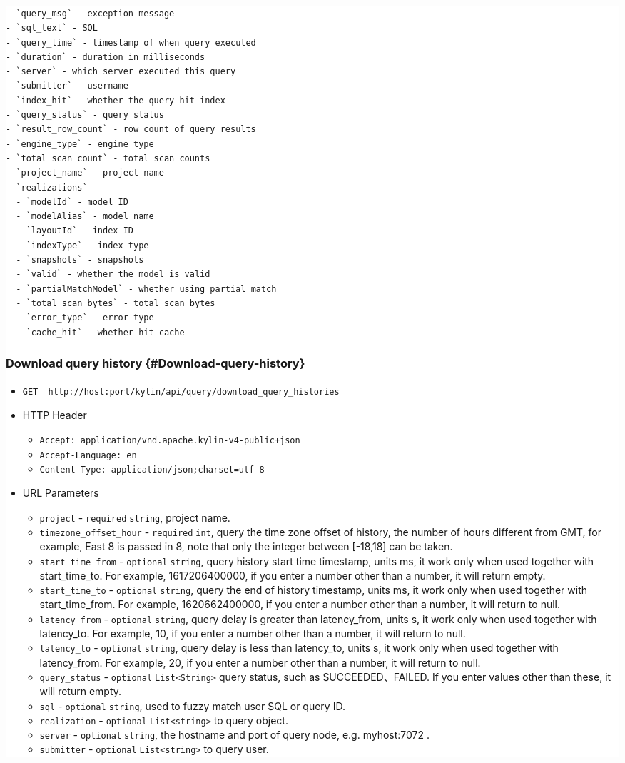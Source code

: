     - `query_msg` - exception message
    - `sql_text` - SQL
    - `query_time` - timestamp of when query executed
    - `duration` - duration in milliseconds
    - `server` - which server executed this query
    - `submitter` - username
    - `index_hit` - whether the query hit index
    - `query_status` - query status
    - `result_row_count` - row count of query results
    - `engine_type` - engine type
    - `total_scan_count` - total scan counts
    - `project_name` - project name
    - `realizations`
      - `modelId` - model ID
      - `modelAlias` - model name
      - `layoutId` - index ID
      - `indexType` - index type
      - `snapshots` - snapshots
      - `valid` - whether the model is valid
      - `partialMatchModel` - whether using partial match
      - `total_scan_bytes` - total scan bytes
      - `error_type` - error type
      - `cache_hit` - whether hit cache



### Download query history {#Download-query-history}

- `GET  http://host:port/kylin/api/query/download_query_histories`

- HTTP Header
  - `Accept: application/vnd.apache.kylin-v4-public+json`
  - `Accept-Language: en`
  - `Content-Type: application/json;charset=utf-8`
  
- URL Parameters

    - `project` - `required` `string`, project name.
    - `timezone_offset_hour` - `required` `int`, query the time zone offset of history, the number of hours different from GMT, for example, East 8 is passed in 8, note that only the integer between [-18,18] can be taken.
    - `start_time_from` - `optional` `string`, query history start time timestamp, units ms, it work only when used together with start_time_to. For example, 1617206400000, if you enter a number other than a number, it will return empty.
    - `start_time_to` - `optional` `string`, query the end of history timestamp, units ms, it work only when used together with start_time_from. For example, 1620662400000, if you enter a number other than a number, it will return to null.
    - `latency_from` - `optional` `string`, query delay is greater than latency_from, units s, it work only when used together with latency_to. For example, 10, if you enter a number other than a number, it will return to null.
    - `latency_to` - `optional` `string`, query delay is less than latency_to, units s, it work only when used together with latency_from. For example, 20, if you enter a number other than a number, it will return to null.
    - `query_status` - `optional` `List<String>` query status, such as SUCCEEDED、FAILED. If you enter values other than these, it will return empty.
    - `sql` - `optional` `string`, used to fuzzy match user SQL or query ID.
    - `realization` - `optional` `List<string>` to query object.
    - `server` - `optional` `string`, the hostname and port of query node, e.g. myhost:7072 .
    - `submitter` - `optional` `List<string>` to query user.
